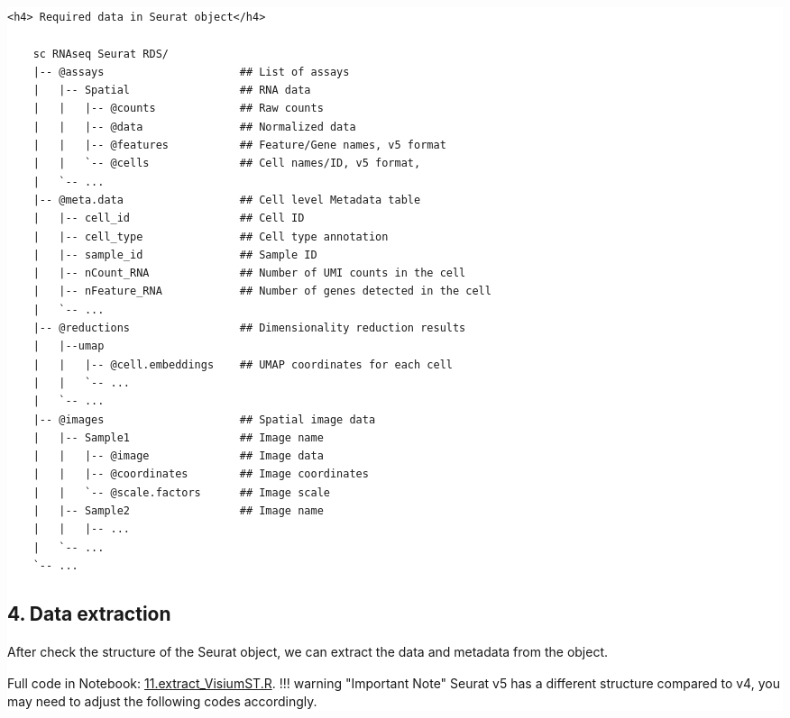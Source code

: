     <h4> Required data in Seurat object</h4>

        sc RNAseq Seurat RDS/
        |-- @assays                     ## List of assays
        |   |-- Spatial                 ## RNA data
        |   |   |-- @counts             ## Raw counts
        |   |   |-- @data               ## Normalized data
        |   |   |-- @features           ## Feature/Gene names, v5 format
        |   |   `-- @cells              ## Cell names/ID, v5 format, 
        |   `-- ...
        |-- @meta.data                  ## Cell level Metadata table
        |   |-- cell_id                 ## Cell ID
        |   |-- cell_type               ## Cell type annotation
        |   |-- sample_id               ## Sample ID
        |   |-- nCount_RNA              ## Number of UMI counts in the cell
        |   |-- nFeature_RNA            ## Number of genes detected in the cell
        |   `-- ...
        |-- @reductions                 ## Dimensionality reduction results
        |   |--umap                
        |   |   |-- @cell.embeddings    ## UMAP coordinates for each cell
        |   |   `-- ...
        |   `-- ...
        |-- @images                     ## Spatial image data
        |   |-- Sample1                 ## Image name
        |   |   |-- @image              ## Image data
        |   |   |-- @coordinates        ## Image coordinates
        |   |   `-- @scale.factors      ## Image scale
        |   |-- Sample2                 ## Image name
        |   |   |-- ...
        |   `-- ...
        `-- ...

## 4. Data extraction
After check the structure of the Seurat object, we can extract the data and metadata from the object.

Full code in Notebook: [11.extract_VisiumST.R](../demos/notebooks/visiumst/11_extract_VisiumST.html).
!!! warning "Important Note"
    Seurat v5 has a different structure compared to v4, you may need to adjust the following codes accordingly.
